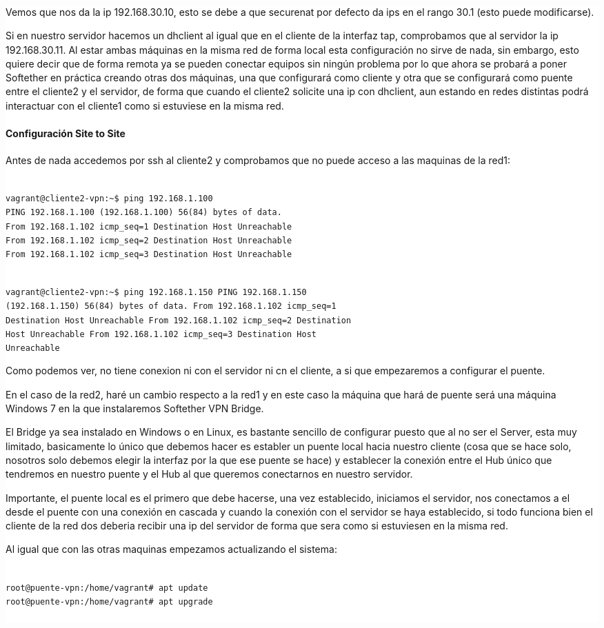 
Vemos que nos da la ip 192.168.30.10, esto se debe a que securenat por defecto da ips en el rango 30.1 (esto puede modificarse).

Si en nuestro servidor hacemos un dhclient al igual que en el cliente de la interfaz tap, comprobamos que al servidor la ip 192.168.30.11. Al estar ambas máquinas en la misma red de forma local esta configuración no sirve de nada, sin embargo, esto quiere decir que de forma remota ya se pueden conectar equipos sin ningún problema por lo que ahora se probará a poner Softether en práctica creando otras dos máquinas, una que configurará como cliente y otra que se configurará como puente entre el cliente2 y el servidor, de forma que cuando el cliente2 solicite una ip con dhclient, aun estando en redes distintas podrá interactuar con el cliente1 como si estuviese en la misma red.

#### Configuración Site to Site ####

Antes de nada accedemos por ssh al cliente2 y comprobamos que no puede acceso a las maquinas de la red1:

<div class="highlight">
<pre class="chroma">
<code class="language-bash" data-lang="bash">
vagrant@cliente2-vpn:~$ ping 192.168.1.100
PING 192.168.1.100 (192.168.1.100) 56(84) bytes of data.
From 192.168.1.102 icmp_seq=1 Destination Host Unreachable
From 192.168.1.102 icmp_seq=2 Destination Host Unreachable
From 192.168.1.102 icmp_seq=3 Destination Host Unreachable

vagrant@cliente2-vpn:~$ ping 192.168.1.150
PING 192.168.1.150 (192.168.1.150) 56(84) bytes of data.
From 192.168.1.102 icmp_seq=1 Destination Host Unreachable
From 192.168.1.102 icmp_seq=2 Destination Host Unreachable
From 192.168.1.102 icmp_seq=3 Destination Host Unreachable
</code>
</pre>
</div>

Como podemos ver, no tiene conexion ni con el servidor ni cn el cliente, a si que empezaremos a configurar el puente.

En el caso de la red2, haré un cambio respecto a la red1 y en este caso la máquina que hará de puente será una máquina Windows 7 en la que instalaremos Softether VPN Bridge.

El Bridge ya sea instalado en Windows o en Linux, es bastante sencillo de configurar puesto que al no ser el Server, esta muy limitado, basicamente lo único que debemos hacer es establer un puente local hacia nuestro cliente (cosa que se hace solo, nosotros solo debemos elegir la interfaz por la que ese puente se hace) y establecer la conexión entre el Hub único que tendremos en nuestro puente y el Hub al que queremos conectarnos en nuestro servidor.

Importante, el puente local es el primero que debe hacerse, una vez establecido, iniciamos el servidor, nos conectamos a el desde el puente con una conexión en cascada y cuando la conexión con el servidor se haya establecido, si todo funciona bien el cliente de la red dos deberia recibir una ip del servidor de forma que sera como si estuviesen en la misma red.

Al igual que con las otras maquinas empezamos actualizando el sistema:

<div class="highlight">
<pre class="chroma">
<code class="language-bash" data-lang="bash">
root@puente-vpn:/home/vagrant# apt update
root@puente-vpn:/home/vagrant# apt upgrade
</code>
</pre>
</div>
